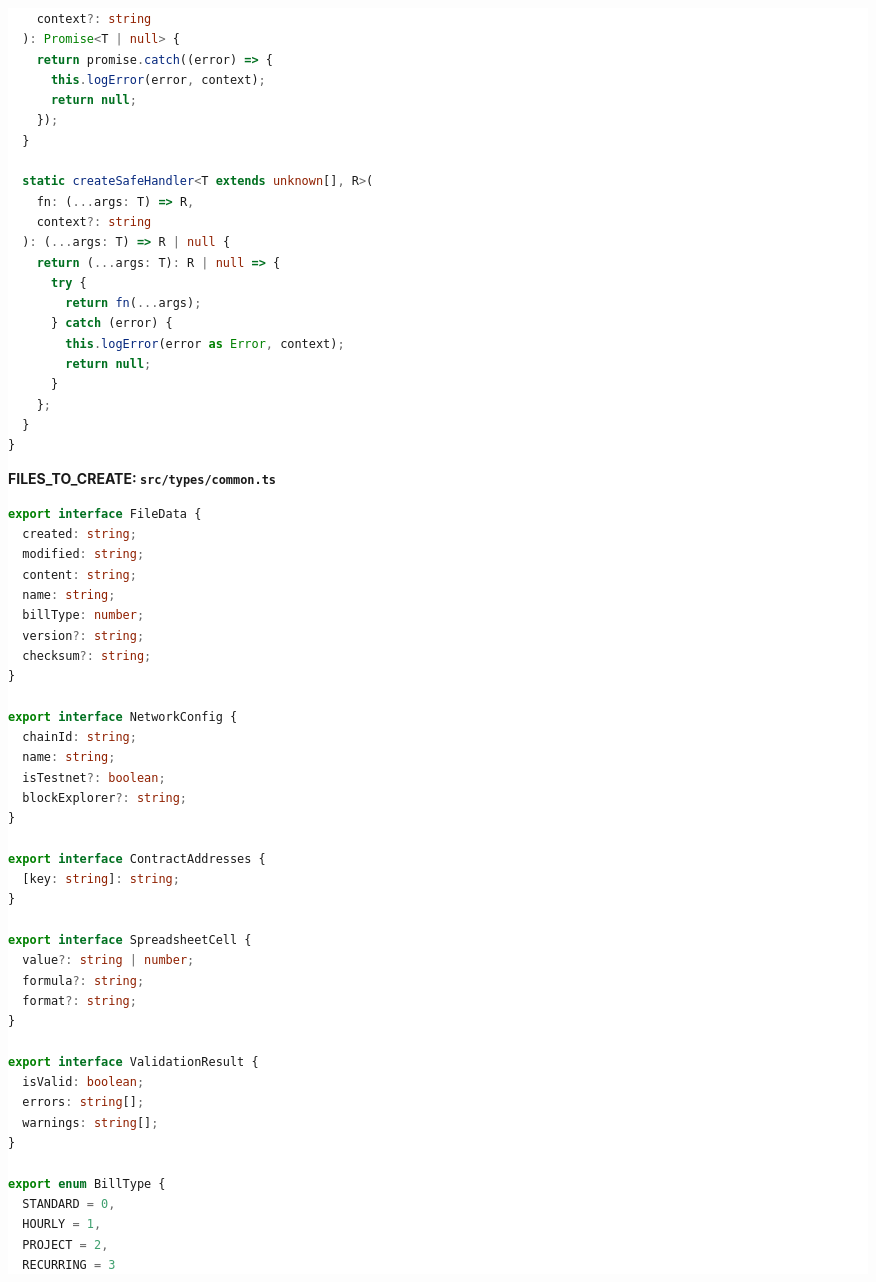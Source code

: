 ```typescript
    context?: string
  ): Promise<T | null> {
    return promise.catch((error) => {
      this.logError(error, context);
      return null;
    });
  }

  static createSafeHandler<T extends unknown[], R>(
    fn: (...args: T) => R,
    context?: string
  ): (...args: T) => R | null {
    return (...args: T): R | null => {
      try {
        return fn(...args);
      } catch (error) {
        this.logError(error as Error, context);
        return null;
      }
    };
  }
}
```

**FILES_TO_CREATE: `src/types/common.ts`**
```typescript
export interface FileData {
  created: string;
  modified: string;
  content: string;
  name: string;
  billType: number;
  version?: string;
  checksum?: string;
}

export interface NetworkConfig {
  chainId: string;
  name: string;
  isTestnet?: boolean;
  blockExplorer?: string;
}

export interface ContractAddresses {
  [key: string]: string;
}

export interface SpreadsheetCell {
  value?: string | number;
  formula?: string;
  format?: string;
}

export interface ValidationResult {
  isValid: boolean;
  errors: string[];
  warnings: string[];
}

export enum BillType {
  STANDARD = 0,
  HOURLY = 1,
  PROJECT = 2,
  RECURRING = 3
```